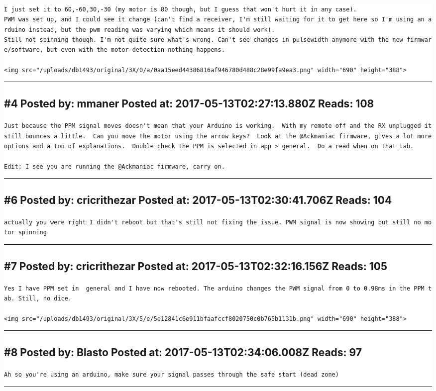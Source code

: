 ```
I just set it to 60,-60,30,-30 (my motor is 80 though, but I guess that won't hurt it in any case).
PWM was set up, and I could see it change (can't find a receiver, I'm still waiting for it to get here so I'm using an arduino instead, but the pwm reading was varying which means it should work).
Still not spinning though. I'm not quite sure what's wrong. Can't see changes in pulsewidth anymore with the new firmware/software, but even with the motor detection nothing happens.

<img src="/uploads/db1493/original/3X/0/a/0aa15eed44386816af946780d488c28e99fa9ea3.png" width="690" height="388">
```

---
## \#4 Posted by: mmaner Posted at: 2017-05-13T02:27:13.880Z Reads: 108

```
Just because the PPM signal moves doesn't mean that your Arduino is working.  With my remote off and the RX unplugged it still bounces a little.  Can you move the motor using the arrow keys?  Look at the @Ackmaniac firmware, gives a lot more options and a ton of explanations.  Double check the PPM is selected in app > general.  Do a read when on that tab.

Edit: I see you are running the @Ackmaniac firmware, carry on.
```

---
## \#6 Posted by: cricrithezar Posted at: 2017-05-13T02:30:41.706Z Reads: 104

```
actually you were right I didn't reboot but that's still not fixing the issue. PWM signal is now showing but still no motor spinning
```

---
## \#7 Posted by: cricrithezar Posted at: 2017-05-13T02:32:16.156Z Reads: 105

```
Yes I have PPM set in  general and I have now rebooted. The arduino changes the PWM signal from 0 to 0.98ms in the PPM tab. Still, no dice.

<img src="/uploads/db1493/original/3X/5/e/5e12841c6e911bfaafccf8020750c0b765b1131b.png" width="690" height="388">
```

---
## \#8 Posted by: Blasto Posted at: 2017-05-13T02:34:06.008Z Reads: 97

```
Ah so you're using an arduino, make sure your signal passes through the safe start (dead zone)
```

---